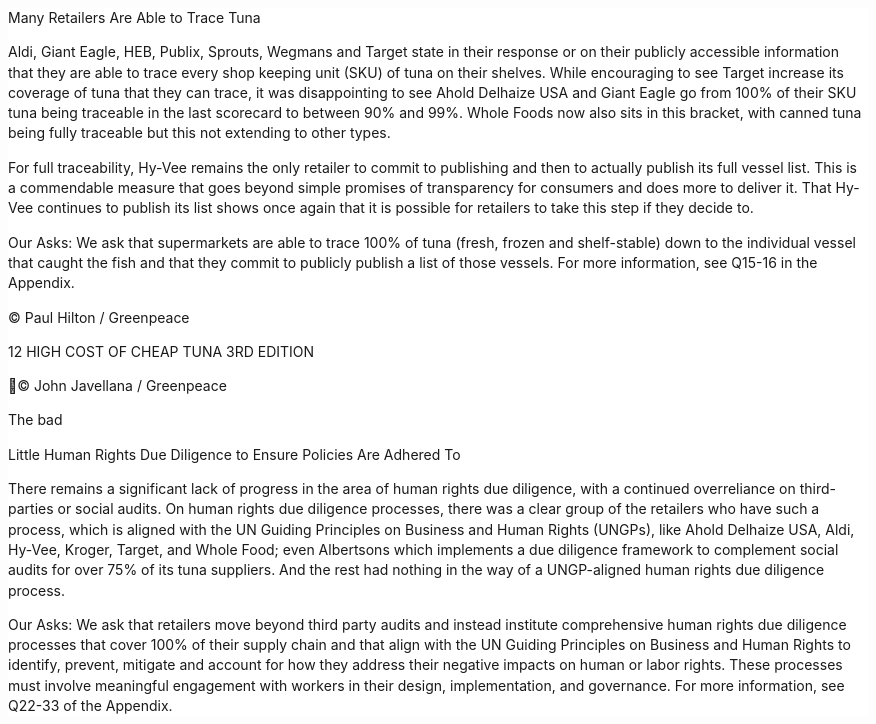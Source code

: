 Many Retailers Are Able to Trace Tuna

Aldi,  Giant  Eagle,  HEB,  Publix,  Sprouts,  Wegmans  and
Target state in their response or on their publicly accessible
information that they are able to trace every shop keeping
unit (SKU) of tuna on their shelves. While encouraging to
see Target increase its coverage of tuna that they can trace,
it was disappointing to see Ahold Delhaize USA and Giant
Eagle  go  from  100%  of  their  SKU  tuna  being  traceable  in
the last scorecard to between 90% and 99%. Whole Foods
now also sits in this bracket, with canned tuna being fully
traceable but this not extending to other types.

For  full  traceability,  Hy-Vee  remains  the  only  retailer  to
commit  to  publishing  and  then  to  actually  publish  its
full vessel list. This is a commendable measure that goes
beyond  simple  promises  of  transparency  for  consumers
and  does  more  to  deliver  it.  That  Hy-Vee  continues  to
publish  its  list  shows  once  again  that  it  is  possible  for
retailers to take this step if they decide to.

Our Asks: We ask that supermarkets are able to
trace 100% of tuna (fresh, frozen and shelf-stable)
down to the individual vessel that caught the fish
and that they commit to publicly publish a list of
those vessels. For more information, see Q15-16 in
the Appendix.

©  Paul Hilton / Greenpeace

12  HIGH COST OF CHEAP TUNA 3RD EDITION

©  John Javellana / Greenpeace

The bad

Little Human Rights Due Diligence to Ensure
Policies Are Adhered To

There  remains  a  significant  lack  of  progress  in  the
area  of  human  rights  due  diligence,  with  a  continued
overreliance  on  third-parties  or  social  audits.  On  human
rights due diligence processes, there was a clear group of
the  retailers  who  have  such  a  process,  which  is  aligned
with  the  UN  Guiding  Principles  on  Business  and  Human
Rights  (UNGPs),  like  Ahold  Delhaize  USA,  Aldi,  Hy-Vee,
Kroger,  Target,  and  Whole  Food;  even  Albertsons  which
implements  a  due  diligence  framework  to  complement
social  audits  for  over  75%  of  its  tuna  suppliers.  And  the
rest  had  nothing  in  the  way  of  a  UNGP-aligned  human
rights due diligence process.

Our Asks: We ask that retailers move beyond third
party audits and instead institute comprehensive
human rights due diligence processes that cover
100% of their supply chain and that align with the
UN Guiding Principles on Business and Human
Rights to identify, prevent, mitigate and account for
how they address their negative impacts on human
or labor rights. These processes must involve
meaningful engagement with workers in their
design, implementation, and governance. For more
information, see Q22-33 of the Appendix.
